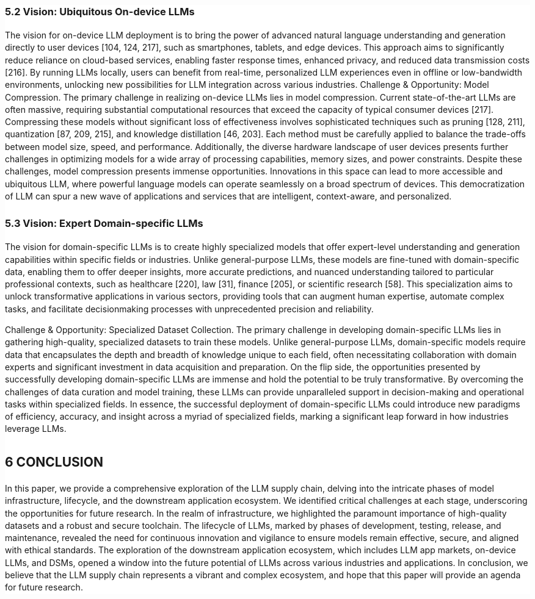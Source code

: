 ### 5.2 Vision: Ubiquitous On-device LLMs

The vision for on-device LLM deployment is to bring the power of advanced natural language understanding and generation directly to user devices [104, 124, 217], such as smartphones, tablets, and edge devices. This approach aims to significantly reduce reliance on cloud-based services, enabling faster response times, enhanced privacy, and reduced data transmission costs [216]. By running LLMs locally, users can benefit from real-time, personalized LLM experiences even in offline or low-bandwidth environments, unlocking new possibilities for LLM integration across various industries. Challenge \& Opportunity: Model Compression. The primary challenge in realizing on-device LLMs lies in model compression. Current state-of-the-art LLMs are often massive, requiring substantial computational resources that exceed the capacity of typical consumer devices [217]. Compressing these models without significant loss of effectiveness involves sophisticated techniques such as pruning [128, 211], quantization [87, 209, 215], and knowledge distillation [46, 203]. Each method must be carefully applied to balance the trade-offs between model size, speed, and performance. Additionally, the diverse hardware landscape of user devices presents further challenges in optimizing models for a wide array of processing capabilities, memory sizes, and power constraints. Despite these challenges, model compression presents immense opportunities. Innovations in this space can lead to more accessible and ubiquitous LLM, where powerful language models can operate seamlessly on a broad spectrum of devices. This democratization of LLM can spur a new wave of applications and services that are intelligent, context-aware, and personalized.

### 5.3 Vision: Expert Domain-specific LLMs

The vision for domain-specific LLMs is to create highly specialized models that offer expert-level understanding and generation capabilities within specific fields or industries. Unlike general-purpose LLMs, these models are fine-tuned with domain-specific data, enabling them to offer deeper insights, more accurate predictions, and nuanced understanding tailored to particular professional contexts, such as healthcare [220], law [31], finance [205], or scientific research [58]. This specialization aims to unlock transformative applications in various sectors, providing tools that can augment human expertise, automate complex tasks, and facilitate decisionmaking processes with unprecedented precision and reliability.

Challenge \& Opportunity: Specialized Dataset Collection. The primary challenge in developing domain-specific LLMs lies in gathering high-quality, specialized datasets to train these models. Unlike general-purpose LLMs, domain-specific models require data that encapsulates the depth and breadth of knowledge unique to each field, often necessitating collaboration with domain experts and significant investment in data acquisition and preparation. On the flip side, the opportunities presented by successfully developing domain-specific LLMs are immense and hold the potential to be truly transformative. By overcoming the challenges of data curation and model training, these LLMs can provide unparalleled support in decision-making and operational tasks within specialized fields. In essence, the successful deployment of domain-specific LLMs could introduce new paradigms of efficiency, accuracy, and insight across a myriad of specialized fields, marking a significant leap forward in how industries leverage LLMs.

## 6 CONCLUSION

In this paper, we provide a comprehensive exploration of the LLM supply chain, delving into the intricate phases of model infrastructure, lifecycle, and the downstream application ecosystem. We identified critical challenges at each stage, underscoring the opportunities for future research. In the realm of infrastructure, we highlighted the paramount importance of high-quality datasets and a robust and secure toolchain. The lifecycle of LLMs, marked by phases of development, testing, release, and maintenance, revealed the need for continuous innovation and vigilance to ensure models remain effective, secure, and aligned with ethical standards. The exploration of the downstream application ecosystem, which includes LLM app markets, on-device LLMs, and DSMs, opened a window into the future potential of LLMs across various industries and applications. In conclusion, we believe that the LLM supply chain represents a vibrant and complex ecosystem, and hope that this paper will provide an agenda for future research.


[^0]:    ${ }^{1}$ For simplicity in this text, both pre-trained LLMs and LMMs will be collectively referred to as LLMs, and their supply chains will be referred to as the LLM Supply Chain in the subsequent sections.